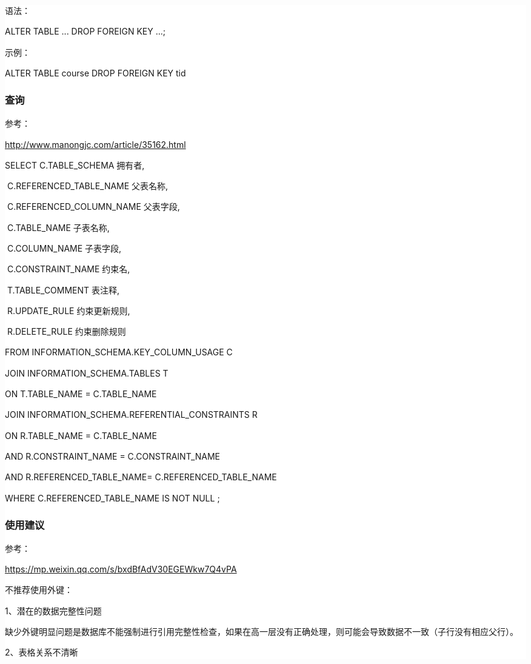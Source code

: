 语法：

ALTER TABLE ... DROP FOREIGN KEY ...;

示例：

ALTER TABLE course DROP FOREIGN KEY tid

 

### 查询

参考：

http://www.manongjc.com/article/35162.html

SELECT C.TABLE_SCHEMA 拥有者,

​    C.REFERENCED_TABLE_NAME 父表名称,

​    C.REFERENCED_COLUMN_NAME 父表字段,

​    C.TABLE_NAME 子表名称,

​    C.COLUMN_NAME 子表字段,

​    C.CONSTRAINT_NAME 约束名,

​    T.TABLE_COMMENT 表注释,

​    R.UPDATE_RULE 约束更新规则,

​    R.DELETE_RULE 约束删除规则

   FROM INFORMATION_SCHEMA.KEY_COLUMN_USAGE C

   JOIN INFORMATION_SCHEMA.TABLES T

   ON T.TABLE_NAME = C.TABLE_NAME

   JOIN INFORMATION_SCHEMA.REFERENTIAL_CONSTRAINTS R

   ON R.TABLE_NAME = C.TABLE_NAME

   AND R.CONSTRAINT_NAME = C.CONSTRAINT_NAME

AND R.REFERENCED_TABLE_NAME= C.REFERENCED_TABLE_NAME

   WHERE C.REFERENCED_TABLE_NAME IS NOT NULL ; 

 

### 使用建议

参考：

https://mp.weixin.qq.com/s/bxdBfAdV30EGEWkw7Q4vPA

不推荐使用外键：

1、潜在的数据完整性问题

缺少外键明显问题是数据库不能强制进行引用完整性检查，如果在高一层没有正确处理，则可能会导致数据不一致（子行没有相应父行）。

2、表格关系不清晰
